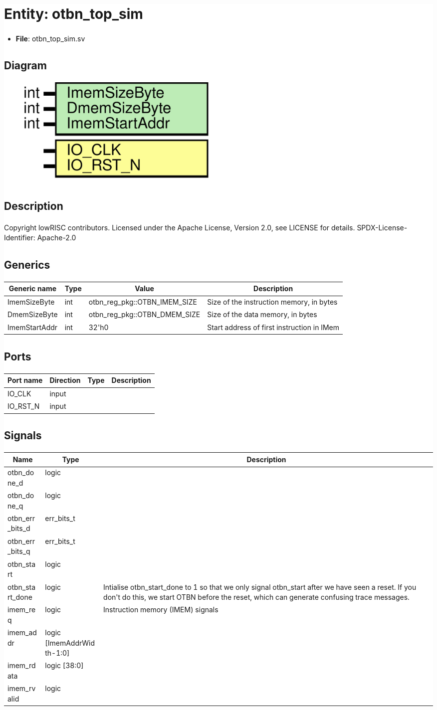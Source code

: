 # Entity: otbn_top_sim

- **File**: otbn_top_sim.sv
## Diagram

![Diagram](otbn_top_sim.svg "Diagram")
## Description

 Copyright lowRISC contributors.
 Licensed under the Apache License, Version 2.0, see LICENSE for details.
 SPDX-License-Identifier: Apache-2.0

## Generics

| Generic name  | Type | Value                        | Description                                  |
| ------------- | ---- | ---------------------------- | -------------------------------------------- |
| ImemSizeByte  | int  | otbn_reg_pkg::OTBN_IMEM_SIZE |  Size of the instruction memory, in bytes    |
| DmemSizeByte  | int  | otbn_reg_pkg::OTBN_DMEM_SIZE |  Size of the data memory, in bytes           |
| ImemStartAddr | int  | 32'h0                        |  Start address of first instruction in IMem  |
## Ports

| Port name | Direction | Type | Description |
| --------- | --------- | ---- | ----------- |
| IO_CLK    | input     |      |             |
| IO_RST_N  | input     |      |             |
## Signals

| Name                      | Type                                     | Description                                                                                                                                                                                        |
| ------------------------- | ---------------------------------------- | -------------------------------------------------------------------------------------------------------------------------------------------------------------------------------------------------- |
| otbn_done_d               | logic                                    |                                                                                                                                                                                                    |
| otbn_done_q               | logic                                    |                                                                                                                                                                                                    |
| otbn_err_bits_d           | err_bits_t                               |                                                                                                                                                                                                    |
| otbn_err_bits_q           | err_bits_t                               |                                                                                                                                                                                                    |
| otbn_start                | logic                                    |                                                                                                                                                                                                    |
| otbn_start_done           | logic                                    |  Intialise otbn_start_done to 1 so that we only signal otbn_start after we have seen a reset. If  you don't do this, we start OTBN before the reset, which can generate confusing trace messages.  |
| imem_req                  | logic                                    |  Instruction memory (IMEM) signals                                                                                                                                                                 |
| imem_addr                 | logic [ImemAddrWidth-1:0]                |                                                                                                                                                                                                    |
| imem_rdata                | logic [38:0]                             |                                                                                                                                                                                                    |
| imem_rvalid               | logic                                    |                                                                                                                                                                                                    |